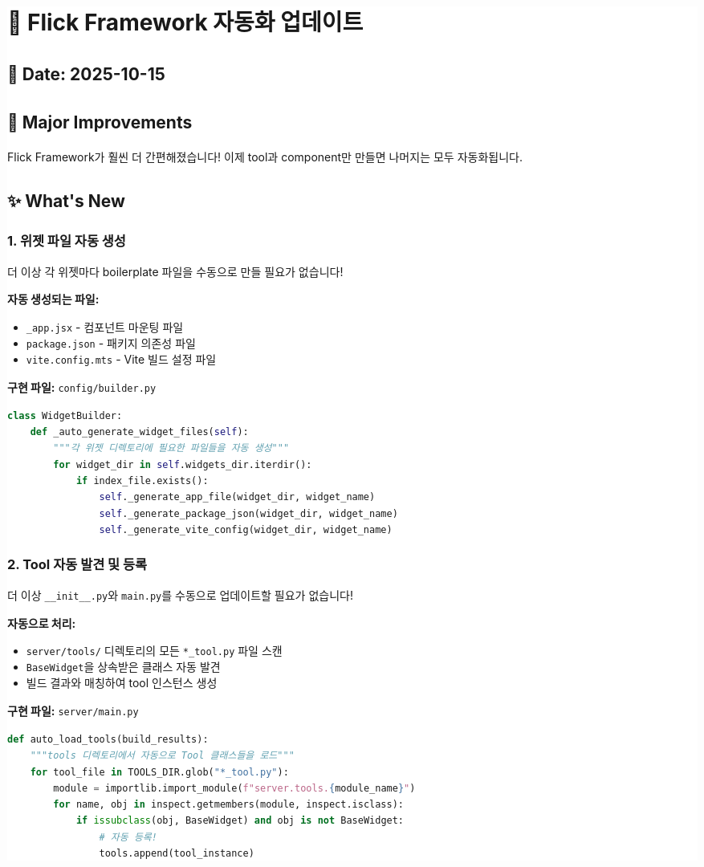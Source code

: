 # 🎉 Flick Framework 자동화 업데이트

## 📅 Date: 2025-10-15

## 🚀 Major Improvements

Flick Framework가 훨씬 더 간편해졌습니다! 이제 tool과 component만 만들면 나머지는 모두 자동화됩니다.

## ✨ What's New

### 1. 위젯 파일 자동 생성

더 이상 각 위젯마다 boilerplate 파일을 수동으로 만들 필요가 없습니다!

**자동 생성되는 파일:**
- `_app.jsx` - 컴포넌트 마운팅 파일
- `package.json` - 패키지 의존성 파일  
- `vite.config.mts` - Vite 빌드 설정 파일

**구현 파일:** `config/builder.py`

```python
class WidgetBuilder:
    def _auto_generate_widget_files(self):
        """각 위젯 디렉토리에 필요한 파일들을 자동 생성"""
        for widget_dir in self.widgets_dir.iterdir():
            if index_file.exists():
                self._generate_app_file(widget_dir, widget_name)
                self._generate_package_json(widget_dir, widget_name)
                self._generate_vite_config(widget_dir, widget_name)
```

### 2. Tool 자동 발견 및 등록

더 이상 `__init__.py`와 `main.py`를 수동으로 업데이트할 필요가 없습니다!

**자동으로 처리:**
- `server/tools/` 디렉토리의 모든 `*_tool.py` 파일 스캔
- `BaseWidget`을 상속받은 클래스 자동 발견
- 빌드 결과와 매칭하여 tool 인스턴스 생성

**구현 파일:** `server/main.py`

```python
def auto_load_tools(build_results):
    """tools 디렉토리에서 자동으로 Tool 클래스들을 로드"""
    for tool_file in TOOLS_DIR.glob("*_tool.py"):
        module = importlib.import_module(f"server.tools.{module_name}")
        for name, obj in inspect.getmembers(module, inspect.isclass):
            if issubclass(obj, BaseWidget) and obj is not BaseWidget:
                # 자동 등록!
                tools.append(tool_instance)
```
